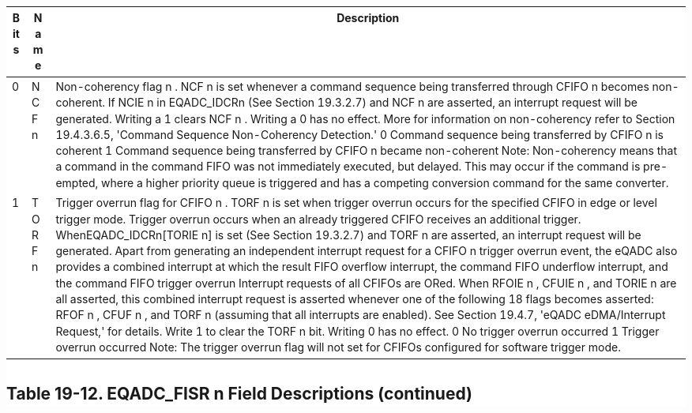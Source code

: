 |   Bits | Name   | Description                                                                                                                                                                                                                                                                                                                                                                                                                                                                                                                                                                                                                                                                                                                                                                                                                                                                                                                                                                                                                                                                                                                                                                          |
|--------|--------|--------------------------------------------------------------------------------------------------------------------------------------------------------------------------------------------------------------------------------------------------------------------------------------------------------------------------------------------------------------------------------------------------------------------------------------------------------------------------------------------------------------------------------------------------------------------------------------------------------------------------------------------------------------------------------------------------------------------------------------------------------------------------------------------------------------------------------------------------------------------------------------------------------------------------------------------------------------------------------------------------------------------------------------------------------------------------------------------------------------------------------------------------------------------------------------|
|      0 | NCF n  | Non-coherency flag n . NCF n is set whenever a command sequence being transferred through CFIFO n becomes non-coherent. If NCIE n in EQADC_IDCRn (See Section 19.3.2.7) and NCF n are asserted, an interrupt request will be generated. Writing a 1 clears NCF n . Writing a 0 has no effect. More for information on non-coherency refer to Section 19.4.3.6.5, 'Command Sequence Non-Coherency Detection.' 0 Command sequence being transferred by CFIFO n is coherent 1 Command sequence being transferred by CFIFO n became non-coherent Note: Non-coherency means that a command in the command FIFO was not immediately executed, but delayed. This may occur if the command is pre-empted, where a higher priority queue is triggered and has a competing conversion command for the same converter.                                                                                                                                                                                                                                                                                                                                                                          |
|      1 | TORF n | Trigger overrun flag for CFIFO n . TORF n is set when trigger overrun occurs for the specified CFIFO in edge or level trigger mode. Trigger overrun occurs when an already triggered CFIFO receives an additional trigger. WhenEQADC_IDCRn[TORIE n] is set (See Section 19.3.2.7) and TORF n are asserted, an interrupt request will be generated. Apart from generating an independent interrupt request for a CFIFO n trigger overrun event, the eQADC also provides a combined interrupt at which the result FIFO overflow interrupt, the command FIFO underflow interrupt, and the command FIFO trigger overrun Interrupt requests of all CFIFOs are ORed. When RFOIE n , CFUIE n , and TORIE n are all asserted, this combined interrupt request is asserted whenever one of the following 18 flags becomes asserted: RFOF n , CFUF n , and TORF n (assuming that all interrupts are enabled). See Section 19.4.7, 'eQADC eDMA/Interrupt Request,' for details. Write 1 to clear the TORF n bit. Writing 0 has no effect. 0 No trigger overrun occurred 1 Trigger overrun occurred Note: The trigger overrun flag will not set for CFIFOs configured for software trigger mode. |

## Table 19-12. EQADC\_FISR n Field Descriptions (continued)

